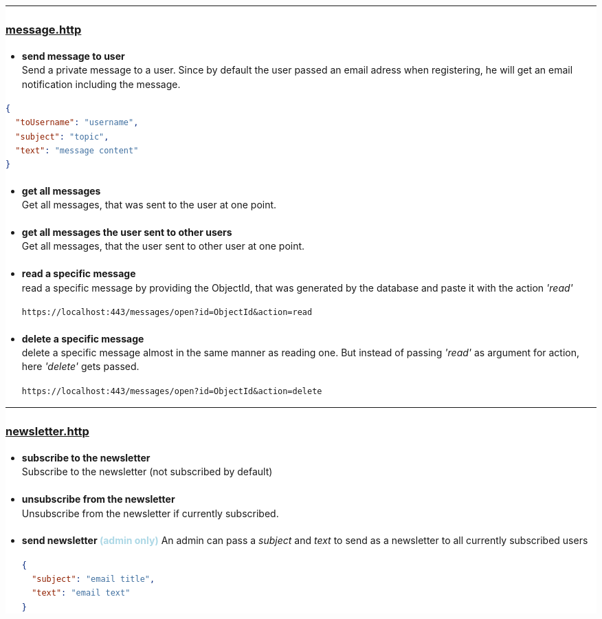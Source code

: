 *********
### [message.http](REST-tests/message.http)
* **send message to user**
<br/>Send a private message to a user. Since by default the user passed an
  email adress when registering, he will get an email notification including
  the message.
```json
{
  "toUsername": "username",
  "subject": "topic",
  "text": "message content"
}
```
####
* **get all messages**
<br/>Get all messages, that was sent to the user at one point.
####
* **get all messages the user sent to other users**
<br/>Get all messages, that the user sent to other user at one point.
####  
* **read a specific message**
<br/>read a specific message by providing the ObjectId, that was generated by the database
  and paste it with the action *'read'*
  ```http request
  https://localhost:443/messages/open?id=ObjectId&action=read
  ```
####
* **delete a specific message**
<br/>delete a specific message almost in the same manner as reading one.
  But instead of passing *'read'* as argument for action, here *'delete'* gets passed.
    ```http request
  https://localhost:443/messages/open?id=ObjectId&action=delete
  ```
  
*****
### [newsletter.http](REST-tests/newsletter.http)
* **subscribe to the newsletter**
<br/>Subscribe to the newsletter (not subscribed by default)
####  
* **unsubscribe from the newsletter**
<br/>Unsubscribe from the newsletter if currently subscribed.
####
* **send newsletter <span style="color: lightblue">(admin only)</span>**
An admin can pass a *subject* and *text* to send as a newsletter to all currently 
  subscribed users
  ```json
  {
    "subject": "email title",
    "text": "email text"
  }
  ```
